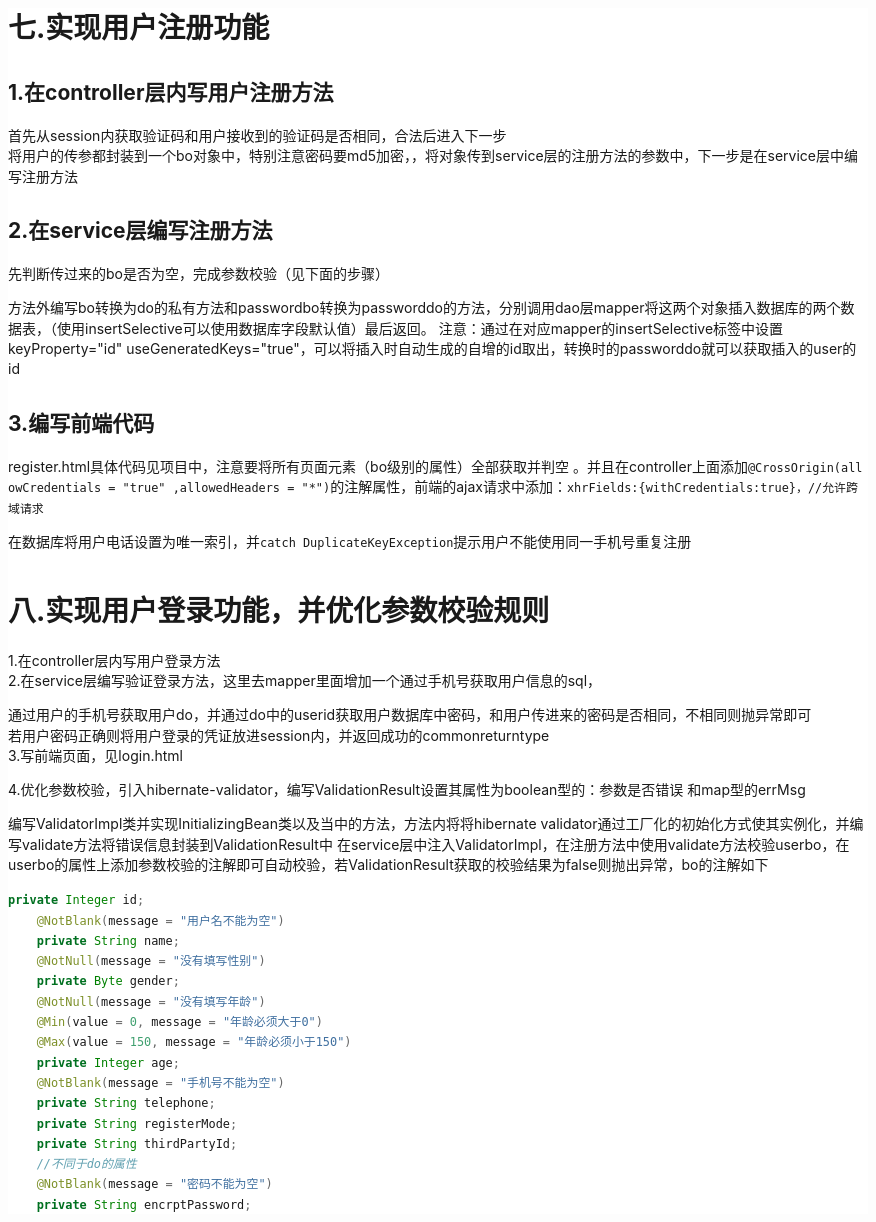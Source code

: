 

# 七.实现用户注册功能
## 1.在controller层内写用户注册方法 
首先从session内获取验证码和用户接收到的验证码是否相同，合法后进入下一步  
将用户的传参都封装到一个bo对象中，特别注意密码要md5加密，，将对象传到service层的注册方法的参数中，下一步是在service层中编写注册方法  

## 2.在service层编写注册方法  
先判断传过来的bo是否为空，完成参数校验（见下面的步骤）  

方法外编写bo转换为do的私有方法和passwordbo转换为passworddo的方法，分别调用dao层mapper将这两个对象插入数据库的两个数据表，（使用insertSelective可以使用数据库字段默认值）最后返回。 
注意：通过在对应mapper的insertSelective标签中设置keyProperty="id" useGeneratedKeys="true"，可以将插入时自动生成的自增的id取出，转换时的passworddo就可以获取插入的user的id  
## 3.编写前端代码  
register.html具体代码见项目中，注意要将所有页面元素（bo级别的属性）全部获取并判空  。并且在controller上面添加`@CrossOrigin(allowCredentials = "true" ,allowedHeaders = "*")`的注解属性，前端的ajax请求中添加：`xhrFields:{withCredentials:true}，//允许跨域请求`  

在数据库将用户电话设置为唯一索引，并`catch DuplicateKeyException`提示用户不能使用同一手机号重复注册  


# 八.实现用户登录功能，并优化参数校验规则 #
1.在controller层内写用户登录方法  
2.在service层编写验证登录方法，这里去mapper里面增加一个通过手机号获取用户信息的sql，

通过用户的手机号获取用户do，并通过do中的userid获取用户数据库中密码，和用户传进来的密码是否相同，不相同则抛异常即可  
   若用户密码正确则将用户登录的凭证放进session内，并返回成功的commonreturntype  
3.写前端页面，见login.html  

4.优化参数校验，引入hibernate-validator，编写ValidationResult设置其属性为boolean型的：参数是否错误 和map型的errMsg  

编写ValidatorImpl类并实现InitializingBean类以及当中的方法，方法内将将hibernate validator通过工厂化的初始化方式使其实例化，并编写validate方法将错误信息封装到ValidationResult中
   在service层中注入ValidatorImpl，在注册方法中使用validate方法校验userbo，在userbo的属性上添加参数校验的注解即可自动校验，若ValidationResult获取的校验结果为false则抛出异常，bo的注解如下  
	
```java
private Integer id;
    @NotBlank(message = "用户名不能为空")
    private String name;
    @NotNull(message = "没有填写性别")
    private Byte gender;
    @NotNull(message = "没有填写年龄")
    @Min(value = 0, message = "年龄必须大于0")
    @Max(value = 150, message = "年龄必须小于150")
    private Integer age;
    @NotBlank(message = "手机号不能为空")
    private String telephone;
    private String registerMode;
    private String thirdPartyId;
    //不同于do的属性
    @NotBlank(message = "密码不能为空")
    private String encrptPassword;
```
